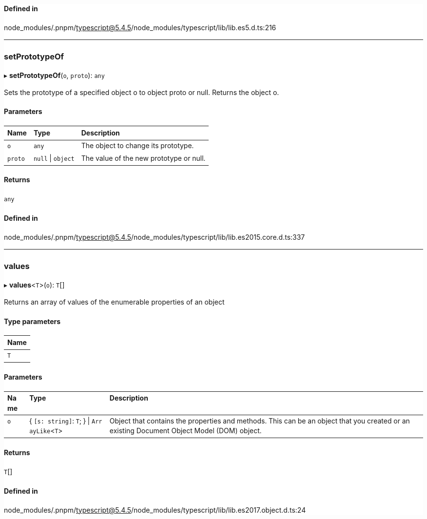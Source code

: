 #### Defined in

node_modules/.pnpm/typescript@5.4.5/node_modules/typescript/lib/lib.es5.d.ts:216

___

### setPrototypeOf

▸ **setPrototypeOf**(`o`, `proto`): `any`

Sets the prototype of a specified object o to object proto or null. Returns the object o.

#### Parameters

| Name | Type | Description |
| :------ | :------ | :------ |
| `o` | `any` | The object to change its prototype. |
| `proto` | ``null`` \| `object` | The value of the new prototype or null. |

#### Returns

`any`

#### Defined in

node_modules/.pnpm/typescript@5.4.5/node_modules/typescript/lib/lib.es2015.core.d.ts:337

___

### values

▸ **values**\<`T`\>(`o`): `T`[]

Returns an array of values of the enumerable properties of an object

#### Type parameters

| Name |
| :------ |
| `T` |

#### Parameters

| Name | Type | Description |
| :------ | :------ | :------ |
| `o` | \{ `[s: string]`: `T`;  } \| `ArrayLike`\<`T`\> | Object that contains the properties and methods. This can be an object that you created or an existing Document Object Model (DOM) object. |

#### Returns

`T`[]

#### Defined in

node_modules/.pnpm/typescript@5.4.5/node_modules/typescript/lib/lib.es2017.object.d.ts:24
